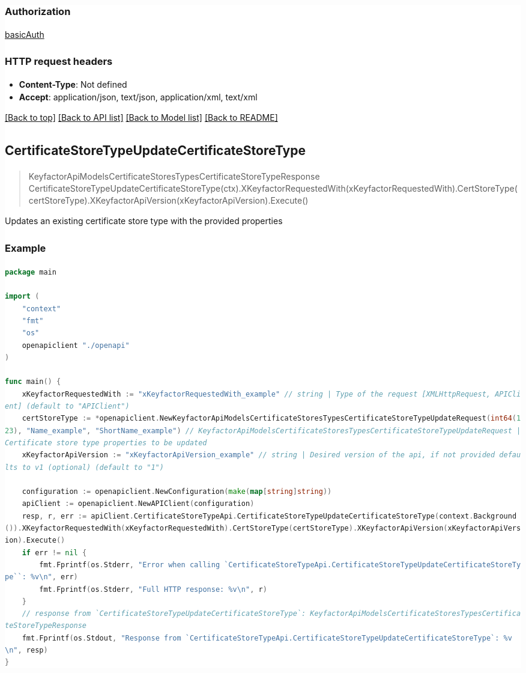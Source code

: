 ### Authorization

[basicAuth](../README.md#Configuration)

### HTTP request headers

- **Content-Type**: Not defined
- **Accept**: application/json, text/json, application/xml, text/xml

[[Back to top]](#) [[Back to API list]](../README.md#documentation-for-api-endpoints)
[[Back to Model list]](../README.md#documentation-for-models)
[[Back to README]](../README.md)


## CertificateStoreTypeUpdateCertificateStoreType

> KeyfactorApiModelsCertificateStoresTypesCertificateStoreTypeResponse CertificateStoreTypeUpdateCertificateStoreType(ctx).XKeyfactorRequestedWith(xKeyfactorRequestedWith).CertStoreType(certStoreType).XKeyfactorApiVersion(xKeyfactorApiVersion).Execute()

Updates an existing certificate store type with the provided properties

### Example

```go
package main

import (
    "context"
    "fmt"
    "os"
    openapiclient "./openapi"
)

func main() {
    xKeyfactorRequestedWith := "xKeyfactorRequestedWith_example" // string | Type of the request [XMLHttpRequest, APIClient] (default to "APIClient")
    certStoreType := *openapiclient.NewKeyfactorApiModelsCertificateStoresTypesCertificateStoreTypeUpdateRequest(int64(123), "Name_example", "ShortName_example") // KeyfactorApiModelsCertificateStoresTypesCertificateStoreTypeUpdateRequest | Certificate store type properties to be updated
    xKeyfactorApiVersion := "xKeyfactorApiVersion_example" // string | Desired version of the api, if not provided defaults to v1 (optional) (default to "1")

    configuration := openapiclient.NewConfiguration(make(map[string]string))
    apiClient := openapiclient.NewAPIClient(configuration)
    resp, r, err := apiClient.CertificateStoreTypeApi.CertificateStoreTypeUpdateCertificateStoreType(context.Background()).XKeyfactorRequestedWith(xKeyfactorRequestedWith).CertStoreType(certStoreType).XKeyfactorApiVersion(xKeyfactorApiVersion).Execute()
    if err != nil {
        fmt.Fprintf(os.Stderr, "Error when calling `CertificateStoreTypeApi.CertificateStoreTypeUpdateCertificateStoreType``: %v\n", err)
        fmt.Fprintf(os.Stderr, "Full HTTP response: %v\n", r)
    }
    // response from `CertificateStoreTypeUpdateCertificateStoreType`: KeyfactorApiModelsCertificateStoresTypesCertificateStoreTypeResponse
    fmt.Fprintf(os.Stdout, "Response from `CertificateStoreTypeApi.CertificateStoreTypeUpdateCertificateStoreType`: %v\n", resp)
}
```
